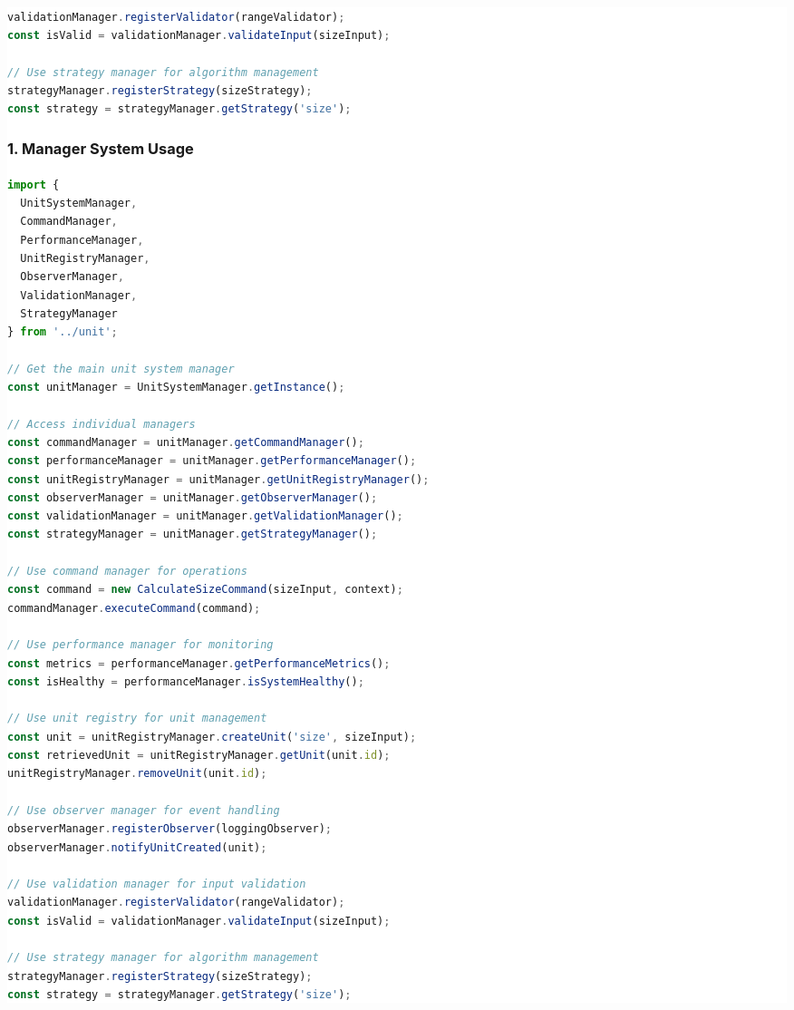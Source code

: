 ```typescript
validationManager.registerValidator(rangeValidator);
const isValid = validationManager.validateInput(sizeInput);

// Use strategy manager for algorithm management
strategyManager.registerStrategy(sizeStrategy);
const strategy = strategyManager.getStrategy('size');
```

### **1. Manager System Usage**

```typescript
import { 
  UnitSystemManager,
  CommandManager,
  PerformanceManager,
  UnitRegistryManager,
  ObserverManager,
  ValidationManager,
  StrategyManager
} from '../unit';

// Get the main unit system manager
const unitManager = UnitSystemManager.getInstance();

// Access individual managers
const commandManager = unitManager.getCommandManager();
const performanceManager = unitManager.getPerformanceManager();
const unitRegistryManager = unitManager.getUnitRegistryManager();
const observerManager = unitManager.getObserverManager();
const validationManager = unitManager.getValidationManager();
const strategyManager = unitManager.getStrategyManager();

// Use command manager for operations
const command = new CalculateSizeCommand(sizeInput, context);
commandManager.executeCommand(command);

// Use performance manager for monitoring
const metrics = performanceManager.getPerformanceMetrics();
const isHealthy = performanceManager.isSystemHealthy();

// Use unit registry for unit management
const unit = unitRegistryManager.createUnit('size', sizeInput);
const retrievedUnit = unitRegistryManager.getUnit(unit.id);
unitRegistryManager.removeUnit(unit.id);

// Use observer manager for event handling
observerManager.registerObserver(loggingObserver);
observerManager.notifyUnitCreated(unit);

// Use validation manager for input validation
validationManager.registerValidator(rangeValidator);
const isValid = validationManager.validateInput(sizeInput);

// Use strategy manager for algorithm management
strategyManager.registerStrategy(sizeStrategy);
const strategy = strategyManager.getStrategy('size');
```
